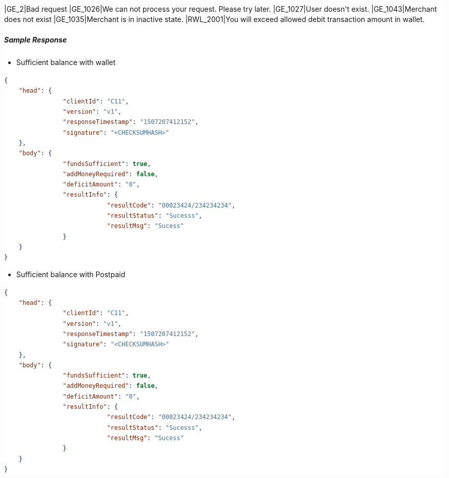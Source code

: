|GE_2|Bad request
|GE_1026|We can not process your request. Please try later.
|GE_1027|User doesn't exist.
|GE_1043|Merchant does not exist
|GE_1035|Merchant is in inactive state.
|RWL_2001|You will exceed allowed debit transaction amount in wallet.


##### Sample Response

* Sufficient balance with wallet


```json
{
    "head": {
                "clientId": "C11",
                "version": "v1",
                "responseTimestamp": "1507207412152",
                "signature": "<CHECKSUMHASH>"
    },
    "body": {
                "fundsSufficient": true,
                "addMoneyRequired": false,
                "deficitAmount": "0",
                "resultInfo": {
                            "resultCode": "00023424/234234234",
                            "resultStatus": "Sucesss",
                            "resultMsg": "Sucess"
                }
    }
}
```


*  Sufficient balance with Postpaid

```json
{
    "head": {
                "clientId": "C11",
                "version": "v1",
                "responseTimestamp": "1507207412152",
                "signature": "<CHECKSUMHASH>"
    },
    "body": {
                "fundsSufficient": true,
                "addMoneyRequired": false,
                "deficitAmount": "0",
                "resultInfo": {
                            "resultCode": "00023424/234234234",
                            "resultStatus": "Sucesss",
                            "resultMsg": "Sucess"
                }
    }
}
```

